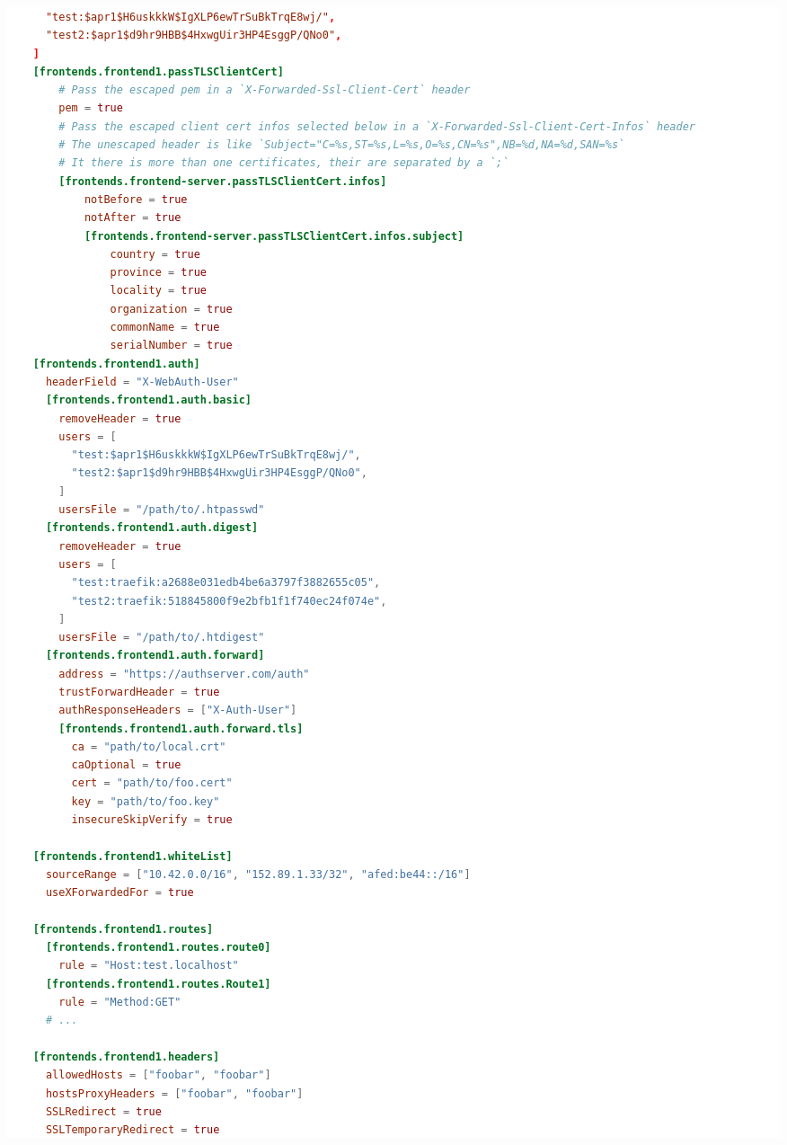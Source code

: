 ```toml
      "test:$apr1$H6uskkkW$IgXLP6ewTrSuBkTrqE8wj/",
      "test2:$apr1$d9hr9HBB$4HxwgUir3HP4EsggP/QNo0",
    ]
    [frontends.frontend1.passTLSClientCert]
        # Pass the escaped pem in a `X-Forwarded-Ssl-Client-Cert` header
        pem = true
        # Pass the escaped client cert infos selected below in a `X-Forwarded-Ssl-Client-Cert-Infos` header
        # The unescaped header is like `Subject="C=%s,ST=%s,L=%s,O=%s,CN=%s",NB=%d,NA=%d,SAN=%s`
        # It there is more than one certificates, their are separated by a `;`
        [frontends.frontend-server.passTLSClientCert.infos]
            notBefore = true
            notAfter = true
            [frontends.frontend-server.passTLSClientCert.infos.subject]
                country = true
                province = true
                locality = true
                organization = true
                commonName = true
                serialNumber = true
    [frontends.frontend1.auth]
      headerField = "X-WebAuth-User"
      [frontends.frontend1.auth.basic]
        removeHeader = true
        users = [
          "test:$apr1$H6uskkkW$IgXLP6ewTrSuBkTrqE8wj/",
          "test2:$apr1$d9hr9HBB$4HxwgUir3HP4EsggP/QNo0",
        ]
        usersFile = "/path/to/.htpasswd"
      [frontends.frontend1.auth.digest]
        removeHeader = true
        users = [
          "test:traefik:a2688e031edb4be6a3797f3882655c05",
          "test2:traefik:518845800f9e2bfb1f1f740ec24f074e",
        ]
        usersFile = "/path/to/.htdigest"
      [frontends.frontend1.auth.forward]
        address = "https://authserver.com/auth"
        trustForwardHeader = true
        authResponseHeaders = ["X-Auth-User"]
        [frontends.frontend1.auth.forward.tls]
          ca = "path/to/local.crt"
          caOptional = true
          cert = "path/to/foo.cert"
          key = "path/to/foo.key"
          insecureSkipVerify = true

    [frontends.frontend1.whiteList]
      sourceRange = ["10.42.0.0/16", "152.89.1.33/32", "afed:be44::/16"]
      useXForwardedFor = true

    [frontends.frontend1.routes]
      [frontends.frontend1.routes.route0]
        rule = "Host:test.localhost"
      [frontends.frontend1.routes.Route1]
        rule = "Method:GET"
      # ...

    [frontends.frontend1.headers]
      allowedHosts = ["foobar", "foobar"]
      hostsProxyHeaders = ["foobar", "foobar"]
      SSLRedirect = true
      SSLTemporaryRedirect = true
```